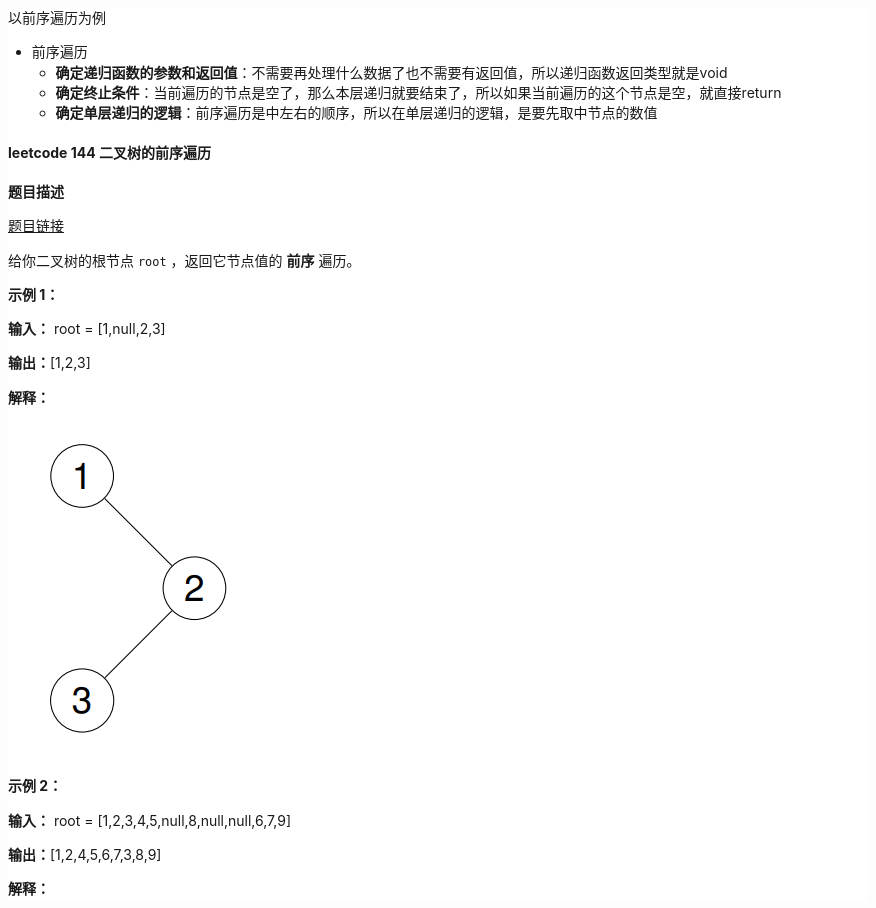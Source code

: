以前序遍历为例

- 前序遍历
  - **确定递归函数的参数和返回值**：不需要再处理什么数据了也不需要有返回值，所以递归函数返回类型就是void
  - **确定终止条件**：当前遍历的节点是空了，那么本层递归就要结束了，所以如果当前遍历的这个节点是空，就直接return
  - **确定单层递归的逻辑**：前序遍历是中左右的顺序，所以在单层递归的逻辑，是要先取中节点的数值

#### leetcode 144 二叉树的前序遍历

**题目描述**

[题目链接](https://leetcode.cn/problems/binary-tree-preorder-traversal/description/)

给你二叉树的根节点 `root` ，返回它节点值的 **前序** 遍历。

**示例 1：**

**输入：** root = [1,null,2,3]

**输出：**[1,2,3]

**解释：**

![img](screenshot-2024-08-29-202743.png)

**示例 2：**

**输入：** root = [1,2,3,4,5,null,8,null,null,6,7,9]

**输出：**[1,2,4,5,6,7,3,8,9]

**解释：**
